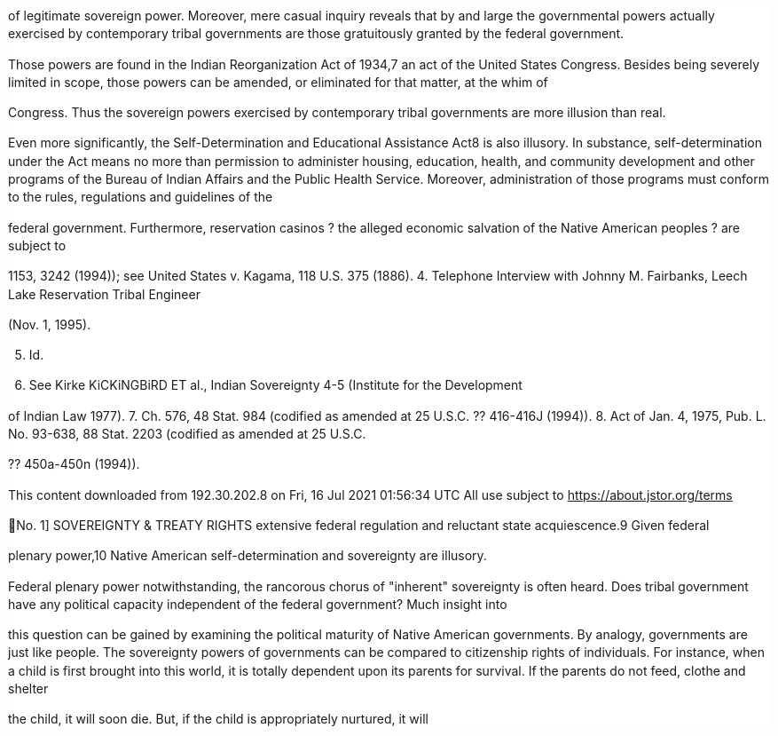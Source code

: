 of legitimate sovereign power. Moreover, mere casual inquiry reveals that
by and large the governmental powers actually exercised by contemporary
tribal governments are those gratuitously granted by the federal government.

Those powers are found in the Indian Reorganization Act of 1934,7 an act
of the United States Congress. Besides being severely limited in scope,
those powers can be amended, or eliminated for that matter, at the whim of

Congress. Thus the sovereign powers exercised by contemporary tribal
governments are more illusion than real.

Even more significantly, the Self-Determination and Educational
Assistance Act8 is also illusory. In substance, self-determination under the
Act means no more than permission to administer housing, education,
health, and community development and other programs of the Bureau of
Indian Affairs and the Public Health Service. Moreover, administration of
those programs must conform to the rules, regulations and guidelines of the

federal government. Furthermore, reservation casinos ? the alleged
economic salvation of the Native American peoples ? are subject to

1153, 3242 (1994)); see United States v. Kagama, 118 U.S. 375 (1886).
4. Telephone Interview with Johnny M. Fairbanks, Leech Lake Reservation Tribal Engineer

(Nov. 1, 1995).

5. Id.

6. See Kirke KiCKiNGBiRD ET al., Indian Sovereignty 4-5 (Institute for the Development

of Indian Law 1977).
7. Ch. 576, 48 Stat. 984 (codified as amended at 25 U.S.C. ?? 416-416J (1994)).
8. Act of Jan. 4, 1975, Pub. L. No. 93-638, 88 Stat. 2203 (codified as amended at 25 U.S.C.

?? 450a-450n (1994)).

This content downloaded from
192.30.202.8 on Fri, 16 Jul 2021 01:56:34 UTC
All use subject to https://about.jstor.org/terms

No. 1] SOVEREIGNTY & TREATY RIGHTS
extensive federal regulation and reluctant state acquiescence.9 Given federal

plenary power,10 Native American self-determination and sovereignty are
illusory.

Federal plenary power notwithstanding, the rancorous chorus of
"inherent" sovereignty is often heard. Does tribal government have any
political capacity independent of the federal government? Much insight into

this question can be gained by examining the political maturity of Native
American governments.
By analogy, governments are just like people. The sovereignty powers
of governments can be compared to citizenship rights of individuals. For
instance, when a child is first brought into this world, it is totally dependent
upon its parents for survival. If the parents do not feed, clothe and shelter

the child, it will soon die. But, if the child is appropriately nurtured, it will
